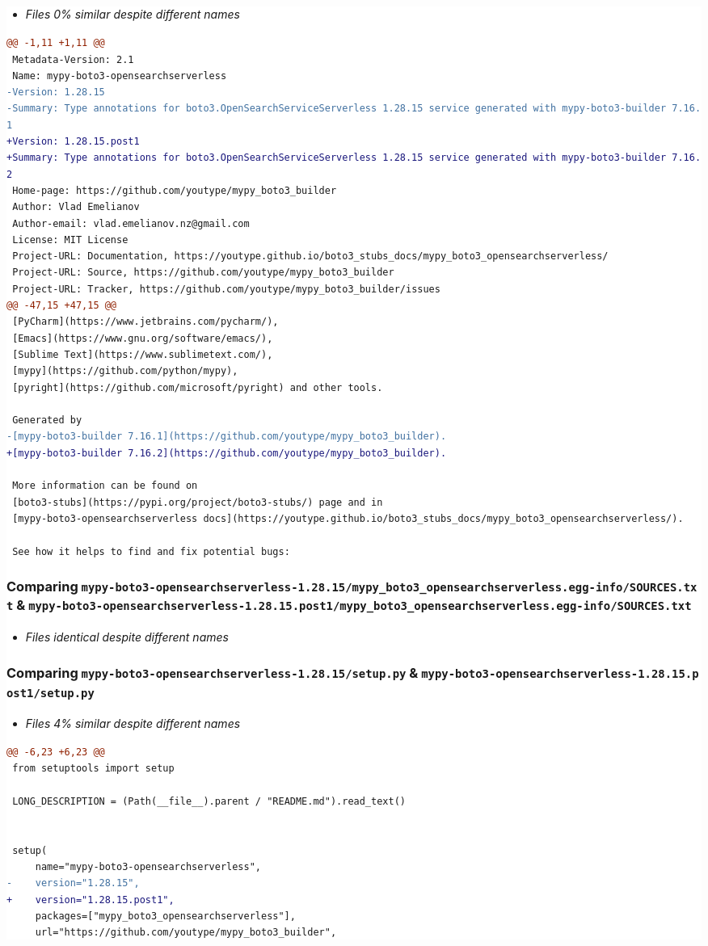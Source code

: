  * *Files 0% similar despite different names*

```diff
@@ -1,11 +1,11 @@
 Metadata-Version: 2.1
 Name: mypy-boto3-opensearchserverless
-Version: 1.28.15
-Summary: Type annotations for boto3.OpenSearchServiceServerless 1.28.15 service generated with mypy-boto3-builder 7.16.1
+Version: 1.28.15.post1
+Summary: Type annotations for boto3.OpenSearchServiceServerless 1.28.15 service generated with mypy-boto3-builder 7.16.2
 Home-page: https://github.com/youtype/mypy_boto3_builder
 Author: Vlad Emelianov
 Author-email: vlad.emelianov.nz@gmail.com
 License: MIT License
 Project-URL: Documentation, https://youtype.github.io/boto3_stubs_docs/mypy_boto3_opensearchserverless/
 Project-URL: Source, https://github.com/youtype/mypy_boto3_builder
 Project-URL: Tracker, https://github.com/youtype/mypy_boto3_builder/issues
@@ -47,15 +47,15 @@
 [PyCharm](https://www.jetbrains.com/pycharm/),
 [Emacs](https://www.gnu.org/software/emacs/),
 [Sublime Text](https://www.sublimetext.com/),
 [mypy](https://github.com/python/mypy),
 [pyright](https://github.com/microsoft/pyright) and other tools.
 
 Generated by
-[mypy-boto3-builder 7.16.1](https://github.com/youtype/mypy_boto3_builder).
+[mypy-boto3-builder 7.16.2](https://github.com/youtype/mypy_boto3_builder).
 
 More information can be found on
 [boto3-stubs](https://pypi.org/project/boto3-stubs/) page and in
 [mypy-boto3-opensearchserverless docs](https://youtype.github.io/boto3_stubs_docs/mypy_boto3_opensearchserverless/).
 
 See how it helps to find and fix potential bugs:
```

### Comparing `mypy-boto3-opensearchserverless-1.28.15/mypy_boto3_opensearchserverless.egg-info/SOURCES.txt` & `mypy-boto3-opensearchserverless-1.28.15.post1/mypy_boto3_opensearchserverless.egg-info/SOURCES.txt`

 * *Files identical despite different names*

### Comparing `mypy-boto3-opensearchserverless-1.28.15/setup.py` & `mypy-boto3-opensearchserverless-1.28.15.post1/setup.py`

 * *Files 4% similar despite different names*

```diff
@@ -6,23 +6,23 @@
 from setuptools import setup
 
 LONG_DESCRIPTION = (Path(__file__).parent / "README.md").read_text()
 
 
 setup(
     name="mypy-boto3-opensearchserverless",
-    version="1.28.15",
+    version="1.28.15.post1",
     packages=["mypy_boto3_opensearchserverless"],
     url="https://github.com/youtype/mypy_boto3_builder",
```